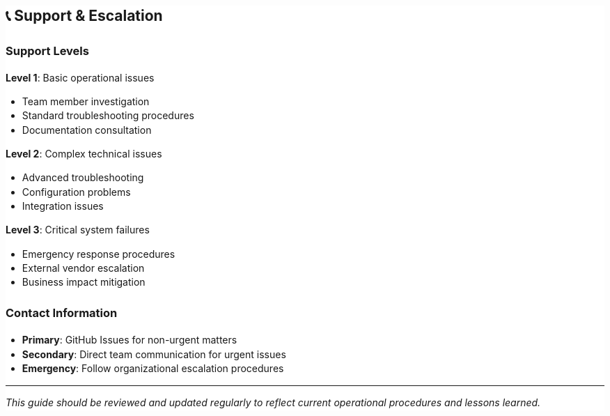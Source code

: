 ## 📞 Support & Escalation

### Support Levels

**Level 1**: Basic operational issues
- Team member investigation
- Standard troubleshooting procedures
- Documentation consultation

**Level 2**: Complex technical issues
- Advanced troubleshooting
- Configuration problems
- Integration issues

**Level 3**: Critical system failures
- Emergency response procedures
- External vendor escalation
- Business impact mitigation

### Contact Information

- **Primary**: GitHub Issues for non-urgent matters
- **Secondary**: Direct team communication for urgent issues
- **Emergency**: Follow organizational escalation procedures

---

*This guide should be reviewed and updated regularly to reflect current operational procedures and lessons learned.*
